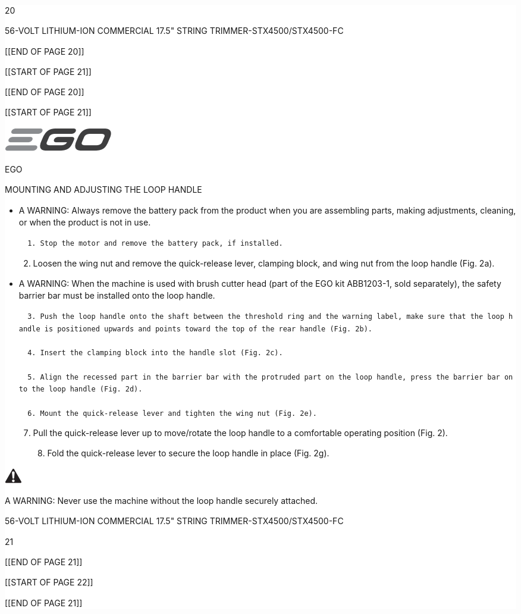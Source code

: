 20

56-VOLT LITHIUM-ION COMMERCIAL 17.5" STRING TRIMMER-STX4500/STX4500-FC

[[END OF PAGE 20]]

[[START OF PAGE 21]]

[[END OF PAGE 20]]

[[START OF PAGE 21]]

![Figure](img_23-0323_ego_stx4500_stx4500-fc_stringtrimmer_manual_en_p21_31.png)

EGO

MOUNTING AND ADJUSTING THE LOOP HANDLE

- A WARNING: Always remove the battery pack from the product when you are assembling parts, making adjustments, cleaning, or when the product is not in use.

		1. Stop the motor and remove the battery pack, if installed.

	2. Loosen the wing nut and remove the quick-release lever, clamping block, and wing nut from the loop handle (Fig. 2a).

- A WARNING: When the machine is used with brush cutter head (part of the EGO kit ABB1203-1, sold separately), the safety barrier bar must be installed onto the loop handle.

		3. Push the loop handle onto the shaft between the threshold ring and the warning label, make sure that the loop handle is positioned upwards and points toward the top of the rear handle (Fig. 2b).

		4. Insert the clamping block into the handle slot (Fig. 2c).

		5. Align the recessed part in the barrier bar with the protruded part on the loop handle, press the barrier bar onto the loop handle (Fig. 2d).

		6. Mount the quick-release lever and tighten the wing nut (Fig. 2e).

	7. Pull the quick-release lever up to move/rotate the loop handle to a comfortable operating position (Fig. 2).

		8. Fold the quick-release lever to secure the loop handle in place (Fig. 2g).

![Figure](img_23-0323_ego_stx4500_stx4500-fc_stringtrimmer_manual_en_p21_32.png)

A WARNING: Never use the machine without the loop handle securely attached.

56-VOLT LITHIUM-ION COMMERCIAL 17.5" STRING TRIMMER-STX4500/STX4500-FC

21

[[END OF PAGE 21]]

[[START OF PAGE 22]]

[[END OF PAGE 21]]

